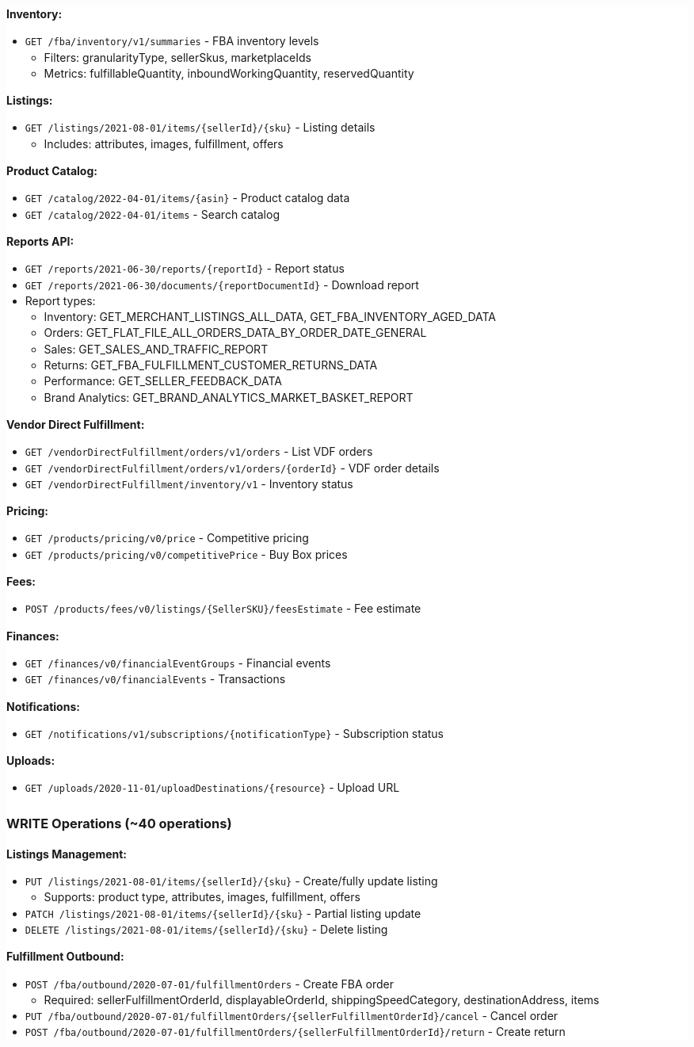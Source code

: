 **Inventory:**
- `GET /fba/inventory/v1/summaries` - FBA inventory levels
  - Filters: granularityType, sellerSkus, marketplaceIds
  - Metrics: fulfillableQuantity, inboundWorkingQuantity, reservedQuantity

**Listings:**
- `GET /listings/2021-08-01/items/{sellerId}/{sku}` - Listing details
  - Includes: attributes, images, fulfillment, offers

**Product Catalog:**
- `GET /catalog/2022-04-01/items/{asin}` - Product catalog data
- `GET /catalog/2022-04-01/items` - Search catalog

**Reports API:**
- `GET /reports/2021-06-30/reports/{reportId}` - Report status
- `GET /reports/2021-06-30/documents/{reportDocumentId}` - Download report
- Report types:
  - Inventory: GET_MERCHANT_LISTINGS_ALL_DATA, GET_FBA_INVENTORY_AGED_DATA
  - Orders: GET_FLAT_FILE_ALL_ORDERS_DATA_BY_ORDER_DATE_GENERAL
  - Sales: GET_SALES_AND_TRAFFIC_REPORT
  - Returns: GET_FBA_FULFILLMENT_CUSTOMER_RETURNS_DATA
  - Performance: GET_SELLER_FEEDBACK_DATA
  - Brand Analytics: GET_BRAND_ANALYTICS_MARKET_BASKET_REPORT

**Vendor Direct Fulfillment:**
- `GET /vendorDirectFulfillment/orders/v1/orders` - List VDF orders
- `GET /vendorDirectFulfillment/orders/v1/orders/{orderId}` - VDF order details
- `GET /vendorDirectFulfillment/inventory/v1` - Inventory status

**Pricing:**
- `GET /products/pricing/v0/price` - Competitive pricing
- `GET /products/pricing/v0/competitivePrice` - Buy Box prices

**Fees:**
- `POST /products/fees/v0/listings/{SellerSKU}/feesEstimate` - Fee estimate

**Finances:**
- `GET /finances/v0/financialEventGroups` - Financial events
- `GET /finances/v0/financialEvents` - Transactions

**Notifications:**
- `GET /notifications/v1/subscriptions/{notificationType}` - Subscription status

**Uploads:**
- `GET /uploads/2020-11-01/uploadDestinations/{resource}` - Upload URL

### WRITE Operations (~40 operations)

**Listings Management:**
- `PUT /listings/2021-08-01/items/{sellerId}/{sku}` - Create/fully update listing
  - Supports: product type, attributes, images, fulfillment, offers
- `PATCH /listings/2021-08-01/items/{sellerId}/{sku}` - Partial listing update
- `DELETE /listings/2021-08-01/items/{sellerId}/{sku}` - Delete listing

**Fulfillment Outbound:**
- `POST /fba/outbound/2020-07-01/fulfillmentOrders` - Create FBA order
  - Required: sellerFulfillmentOrderId, displayableOrderId, shippingSpeedCategory, destinationAddress, items
- `PUT /fba/outbound/2020-07-01/fulfillmentOrders/{sellerFulfillmentOrderId}/cancel` - Cancel order
- `POST /fba/outbound/2020-07-01/fulfillmentOrders/{sellerFulfillmentOrderId}/return` - Create return

